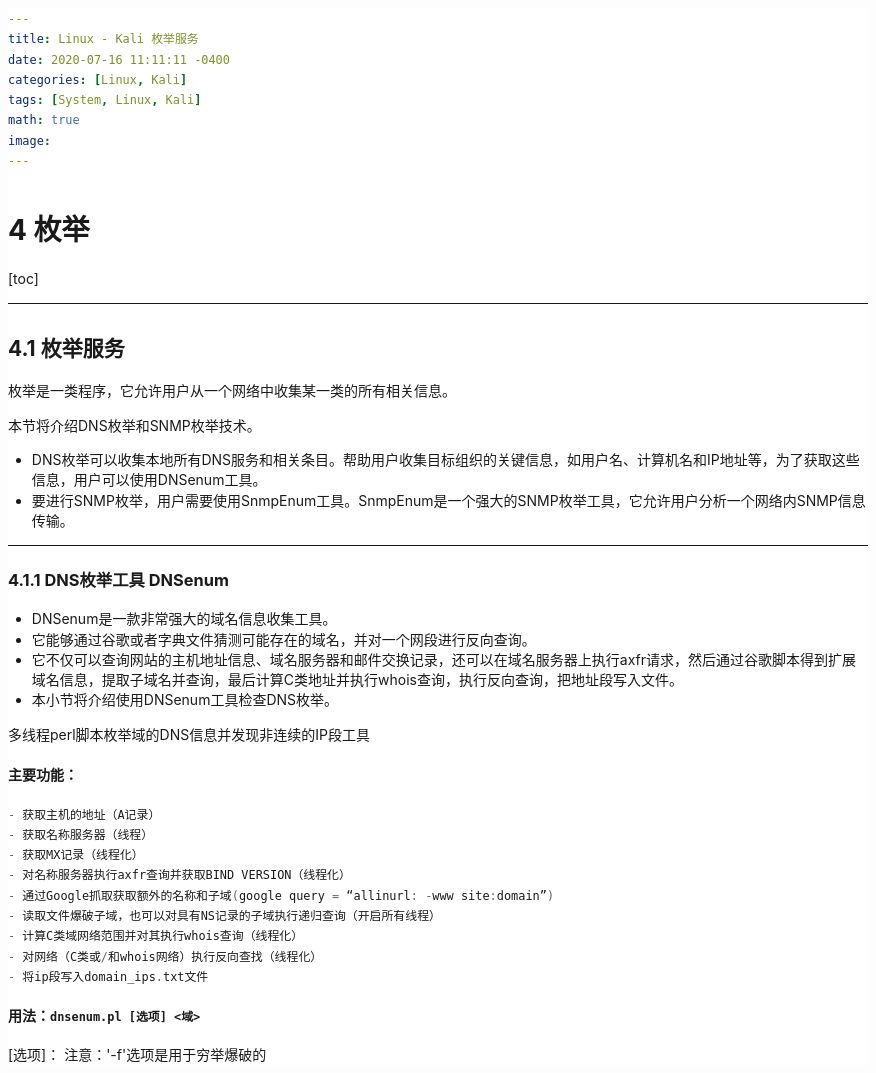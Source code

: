 ```yaml
---
title: Linux - Kali 枚举服务
date: 2020-07-16 11:11:11 -0400
categories: [Linux, Kali]
tags: [System, Linux, Kali]
math: true
image: 
---
```


# 4 枚举

[toc]

---

## 4.1 枚举服务
枚举是一类程序，它允许用户从一个网络中收集某一类的所有相关信息。

本节将介绍DNS枚举和SNMP枚举技术。
* DNS枚举可以收集本地所有DNS服务和相关条目。帮助用户收集目标组织的关键信息，如用户名、计算机名和IP地址等，为了获取这些信息，用户可以使用DNSenum工具。
* 要进行SNMP枚举，用户需要使用SnmpEnum工具。SnmpEnum是一个强大的SNMP枚举工具，它允许用户分析一个网络内SNMP信息传输。

---

### 4.1.1 DNS枚举工具 DNSenum
* DNSenum是一款非常强大的域名信息收集工具。
* 它能够通过谷歌或者字典文件猜测可能存在的域名，并对一个网段进行反向查询。
* 它不仅可以查询网站的主机地址信息、域名服务器和邮件交换记录，还可以在域名服务器上执行axfr请求，然后通过谷歌脚本得到扩展域名信息，提取子域名并查询，最后计算C类地址并执行whois查询，执行反向查询，把地址段写入文件。
* 本小节将介绍使用DNSenum工具检查DNS枚举。

多线程perl脚本枚举域的DNS信息并发现非连续的IP段工具

#### 主要功能：
```c
- 获取主机的地址（A记录）
- 获取名称服务器（线程）
- 获取MX记录（线程化）
- 对名称服务器执行axfr查询并获取BIND VERSION（线程化）
- 通过Google抓取获取额外的名称和子域(google query = “allinurl: -www site:domain”)
- 读取文件爆破子域，也可以对具有NS记录的子域执行递归查询（开启所有线程）
- 计算C类域网络范围并对其执行whois查询（线程化）
- 对网络（C类或/和whois网络）执行反向查找（线程化）
- 将ip段写入domain_ips.txt文件
```



#### 用法：`dnsenum.pl [选项] <域>`
[选项]：
注意：'-f'选项是用于穷举爆破的
